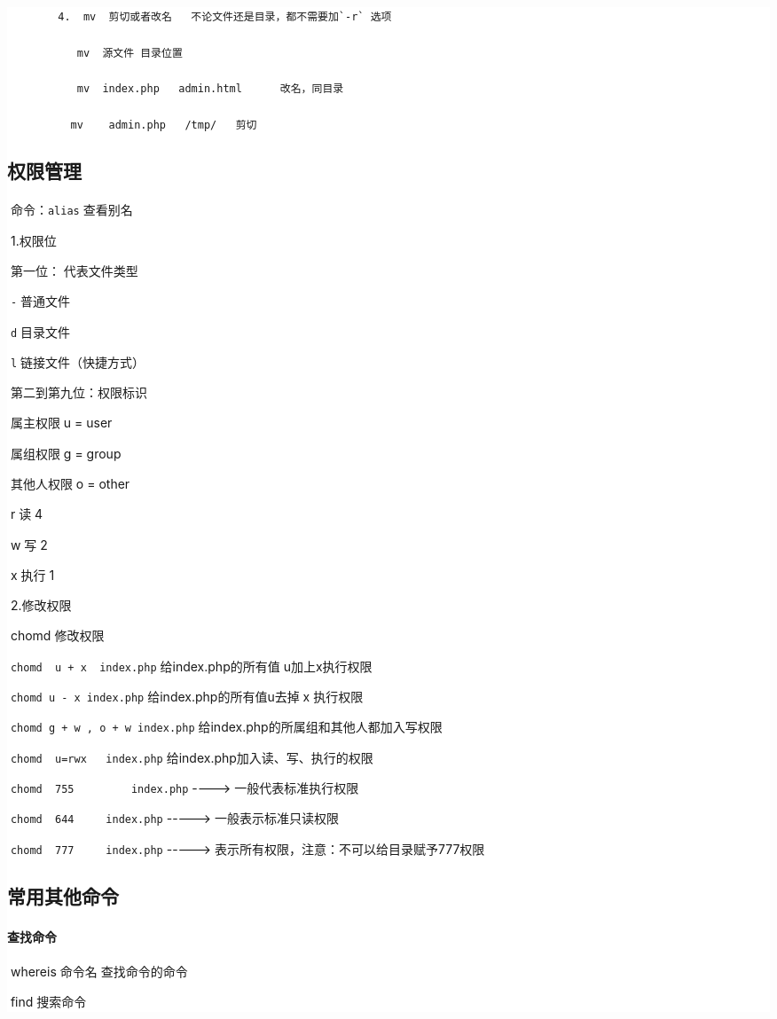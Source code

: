       		4.	mv  剪切或者改名   不论文件还是目录，都不需要加`-r` 选项

           ​    mv	源文件	目录位置

           ​	mv	index.php	admin.html		改名，同目录

              mv	admin.php	/tmp/	剪切



## 权限管理

​			命令：`alias` 	查看别名

​			1.权限位

​					第一位： 代表文件类型

​										`-`     普通文件

​										`d` 	目录文件

​										`l` 	  链接文件（快捷方式）

​					第二到第九位：权限标识

​								属主权限 u = user

​								属组权限 g = group

​								其他人权限 o = other

​								r		读 		4

​								w	  写		 2

​								x		执行	 1

​					2.修改权限

​								chomd	修改权限

​								`chomd  u + x  index.php`	给index.php的所有值 u加上x执行权限

​								`chomd u - x index.php`		给index.php的所有值u去掉 x 执行权限

​								`chomd g + w , o + w index.php` 	给index.php的所属组和其他人都加入写权限

​								`chomd  u=rwx 	index.php`	给index.php加入读、写、执行的权限

​								`chomd	755			index.php` 		---->	一般代表标准执行权限

​								`chomd	644		index.php` 		----->	一般表示标准只读权限

​								`chomd	777		index.php` 	----->	表示所有权限，注意：不可以给目录赋予777权限  

## 常用其他命令

#### 	查找命令  

​			whereis   命令名		查找命令的命令

​			find			搜索命令			
